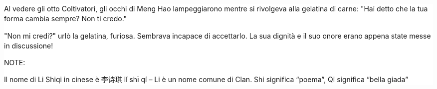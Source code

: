 
Al vedere gli otto Coltivatori, gli occhi di Meng Hao lampeggiarono mentre si rivolgeva alla gelatina di carne: "Hai detto che la tua forma cambia sempre? Non ti credo."


"Non mi credi?" urlò la gelatina, furiosa. Sembrava incapace di accettarlo. La sua dignità e il suo onore erano appena state messe in discussione!


NOTE:


Il nome di Li Shiqi in cinese è 李诗琪 lǐ shī qí – Li è un nome comune di Clan. Shi significa “poema”, Qi significa “bella giada”                                


                                



